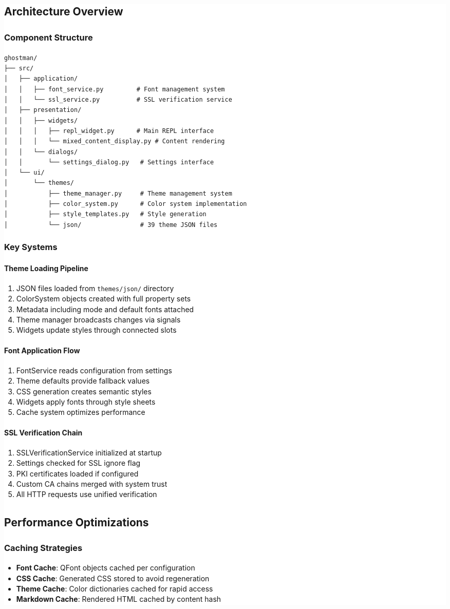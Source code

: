 ## Architecture Overview

### Component Structure
```
ghostman/
├── src/
│   ├── application/
│   │   ├── font_service.py         # Font management system
│   │   └── ssl_service.py          # SSL verification service
│   ├── presentation/
│   │   ├── widgets/
│   │   │   ├── repl_widget.py      # Main REPL interface
│   │   │   └── mixed_content_display.py # Content rendering
│   │   └── dialogs/
│   │       └── settings_dialog.py   # Settings interface
│   └── ui/
│       └── themes/
│           ├── theme_manager.py     # Theme management system
│           ├── color_system.py      # Color system implementation
│           ├── style_templates.py   # Style generation
│           └── json/                # 39 theme JSON files
```

### Key Systems

#### Theme Loading Pipeline
1. JSON files loaded from `themes/json/` directory
2. ColorSystem objects created with full property sets
3. Metadata including mode and default fonts attached
4. Theme manager broadcasts changes via signals
5. Widgets update styles through connected slots

#### Font Application Flow
1. FontService reads configuration from settings
2. Theme defaults provide fallback values
3. CSS generation creates semantic styles
4. Widgets apply fonts through style sheets
5. Cache system optimizes performance

#### SSL Verification Chain
1. SSLVerificationService initialized at startup
2. Settings checked for SSL ignore flag
3. PKI certificates loaded if configured
4. Custom CA chains merged with system trust
5. All HTTP requests use unified verification

## Performance Optimizations

### Caching Strategies
- **Font Cache**: QFont objects cached per configuration
- **CSS Cache**: Generated CSS stored to avoid regeneration
- **Theme Cache**: Color dictionaries cached for rapid access
- **Markdown Cache**: Rendered HTML cached by content hash
